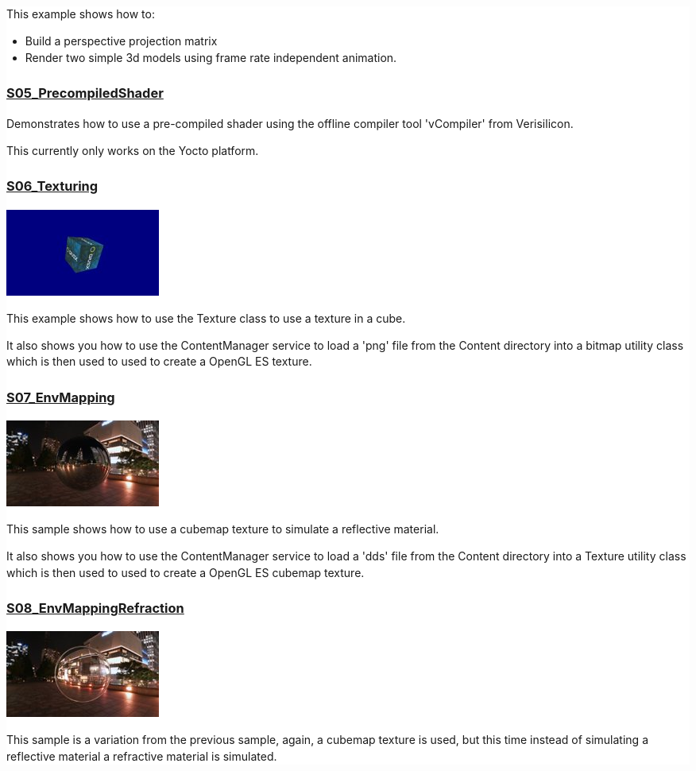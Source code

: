This example shows how to:

- Build a perspective projection matrix
- Render two simple 3d models using frame rate independent animation.

### [S05_PrecompiledShader](S05_PrecompiledShader)

Demonstrates how to use a pre-compiled shader using the offline compiler tool 'vCompiler' from Verisilicon.

This currently only works on the Yocto platform.

### [S06_Texturing](S06_Texturing)

<a href="S06_Texturing/Thumbnail.jpg"><img src="S06_Texturing/Thumbnail.jpg" height="108px" title="GLES2.S06_Texturing"></a>

This example shows how to use the Texture class to use a texture in a cube.

It also shows you how to use the ContentManager service to load a 'png' file from the Content directory
into a bitmap utility class which is then used to used to create a OpenGL ES texture.

### [S07_EnvMapping](S07_EnvMapping)

<a href="S07_EnvMapping/Thumbnail.jpg"><img src="S07_EnvMapping/Thumbnail.jpg" height="108px" title="GLES2.S07_EnvMapping"></a>

This sample shows how to use a cubemap texture to simulate a reflective material.

It also shows you how to use the ContentManager service to load a 'dds' file from the Content directory
into a Texture utility class which is then used to used to create a OpenGL ES cubemap texture.

### [S08_EnvMappingRefraction](S08_EnvMappingRefraction)

<a href="S08_EnvMappingRefraction/Thumbnail.jpg"><img src="S08_EnvMappingRefraction/Thumbnail.jpg" height="108px" title="GLES2.S08_EnvMappingRefraction"></a>

This sample is a variation from the previous sample, again, a cubemap texture is used,
but this time instead of simulating a reflective material a refractive material is simulated.
